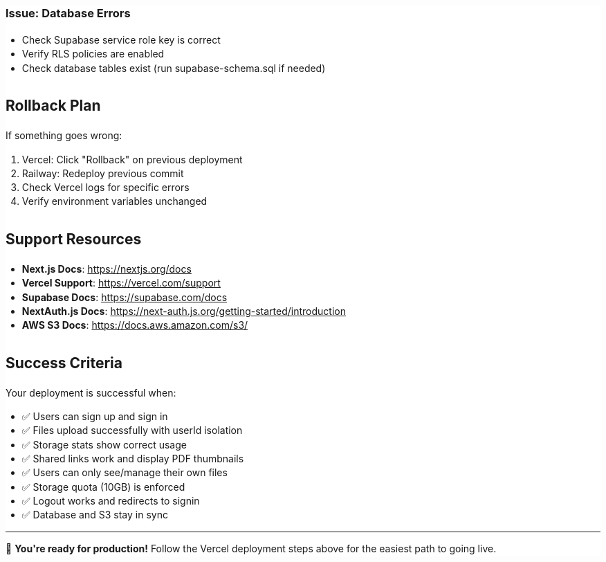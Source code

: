 ### Issue: Database Errors
- Check Supabase service role key is correct
- Verify RLS policies are enabled
- Check database tables exist (run supabase-schema.sql if needed)

## Rollback Plan

If something goes wrong:
1. Vercel: Click "Rollback" on previous deployment
2. Railway: Redeploy previous commit
3. Check Vercel logs for specific errors
4. Verify environment variables unchanged

## Support Resources

- **Next.js Docs**: https://nextjs.org/docs
- **Vercel Support**: https://vercel.com/support
- **Supabase Docs**: https://supabase.com/docs
- **NextAuth.js Docs**: https://next-auth.js.org/getting-started/introduction
- **AWS S3 Docs**: https://docs.aws.amazon.com/s3/

## Success Criteria

Your deployment is successful when:
- ✅ Users can sign up and sign in
- ✅ Files upload successfully with userId isolation
- ✅ Storage stats show correct usage
- ✅ Shared links work and display PDF thumbnails
- ✅ Users can only see/manage their own files
- ✅ Storage quota (10GB) is enforced
- ✅ Logout works and redirects to signin
- ✅ Database and S3 stay in sync

---

🎉 **You're ready for production!** Follow the Vercel deployment steps above for the easiest path to going live.

